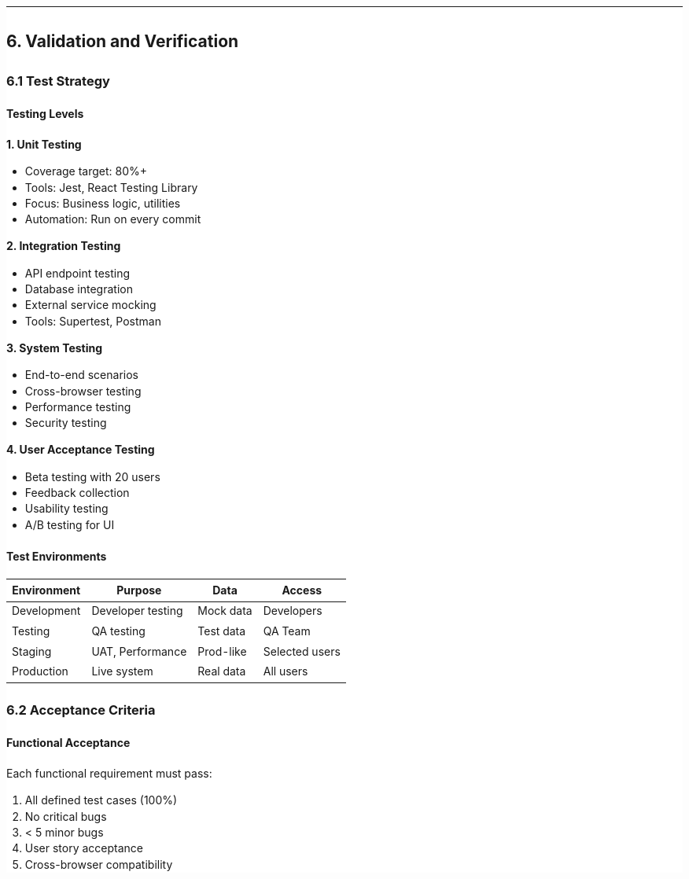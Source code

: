 
---

## 6. Validation and Verification

### 6.1 Test Strategy

#### Testing Levels

**1. Unit Testing**
- Coverage target: 80%+
- Tools: Jest, React Testing Library
- Focus: Business logic, utilities
- Automation: Run on every commit

**2. Integration Testing**
- API endpoint testing
- Database integration
- External service mocking
- Tools: Supertest, Postman

**3. System Testing**
- End-to-end scenarios
- Cross-browser testing
- Performance testing
- Security testing

**4. User Acceptance Testing**
- Beta testing with 20 users
- Feedback collection
- Usability testing
- A/B testing for UI

#### Test Environments

| Environment | Purpose | Data | Access |
|-------------|---------|------|--------|
| Development | Developer testing | Mock data | Developers |
| Testing | QA testing | Test data | QA Team |
| Staging | UAT, Performance | Prod-like | Selected users |
| Production | Live system | Real data | All users |

### 6.2 Acceptance Criteria

#### Functional Acceptance

Each functional requirement must pass:
1. All defined test cases (100%)
2. No critical bugs
3. < 5 minor bugs
4. User story acceptance
5. Cross-browser compatibility
